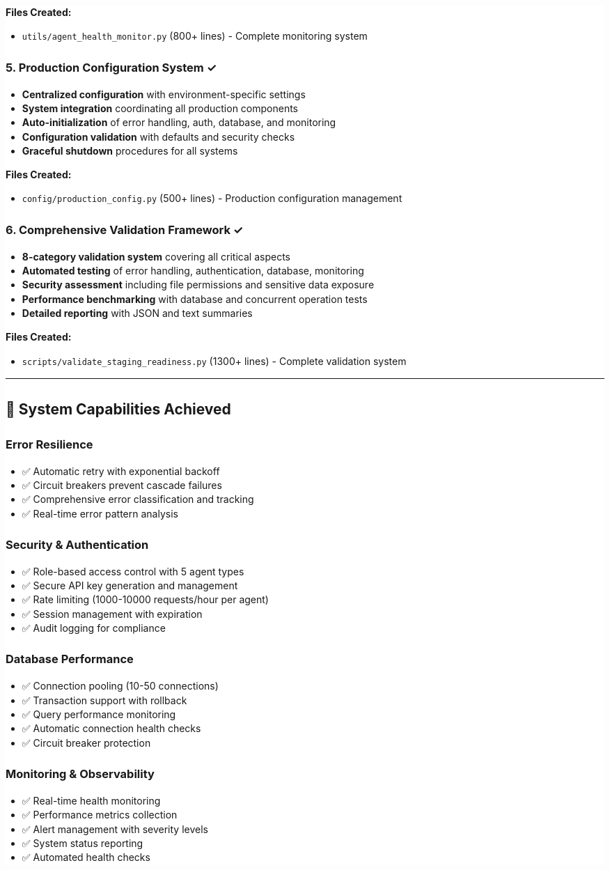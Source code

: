 **Files Created:**
- `utils/agent_health_monitor.py` (800+ lines) - Complete monitoring system

### 5. Production Configuration System ✓
- **Centralized configuration** with environment-specific settings
- **System integration** coordinating all production components
- **Auto-initialization** of error handling, auth, database, and monitoring
- **Configuration validation** with defaults and security checks
- **Graceful shutdown** procedures for all systems

**Files Created:**
- `config/production_config.py` (500+ lines) - Production configuration management

### 6. Comprehensive Validation Framework ✓
- **8-category validation system** covering all critical aspects
- **Automated testing** of error handling, authentication, database, monitoring
- **Security assessment** including file permissions and sensitive data exposure
- **Performance benchmarking** with database and concurrent operation tests
- **Detailed reporting** with JSON and text summaries

**Files Created:**
- `scripts/validate_staging_readiness.py` (1300+ lines) - Complete validation system

---

## 🔧 System Capabilities Achieved

### Error Resilience
- ✅ Automatic retry with exponential backoff
- ✅ Circuit breakers prevent cascade failures
- ✅ Comprehensive error classification and tracking
- ✅ Real-time error pattern analysis

### Security & Authentication
- ✅ Role-based access control with 5 agent types
- ✅ Secure API key generation and management
- ✅ Rate limiting (1000-10000 requests/hour per agent)
- ✅ Session management with expiration
- ✅ Audit logging for compliance

### Database Performance
- ✅ Connection pooling (10-50 connections)
- ✅ Transaction support with rollback
- ✅ Query performance monitoring
- ✅ Automatic connection health checks
- ✅ Circuit breaker protection

### Monitoring & Observability
- ✅ Real-time health monitoring
- ✅ Performance metrics collection
- ✅ Alert management with severity levels
- ✅ System status reporting
- ✅ Automated health checks
